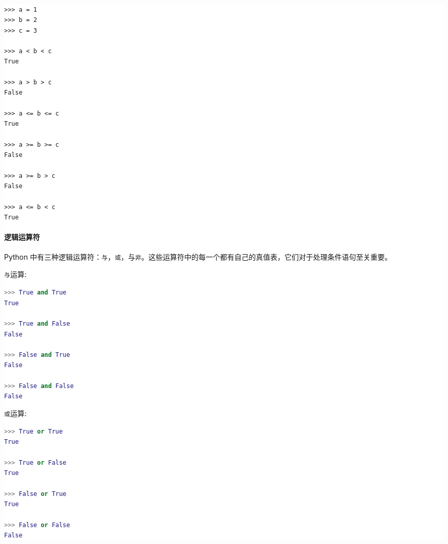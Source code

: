 ```
>>> a = 1
>>> b = 2
>>> c = 3

>>> a < b < c
True

>>> a > b > c
False

>>> a <= b <= c
True

>>> a >= b >= c
False

>>> a >= b > c
False

>>> a <= b < c
True
```

#### 逻辑运算符

Python 中有三种逻辑运算符：`与`，`或`，与`非`。这些运算符中的每一个都有自己的真值表，它们对于处理条件语句至关重要。

`与`运算:

```python
>>> True and True
True

>>> True and False
False

>>> False and True
False

>>> False and False
False
```

`或`运算:

```python
>>> True or True
True

>>> True or False
True

>>> False or True
True

>>> False or False
False
```
